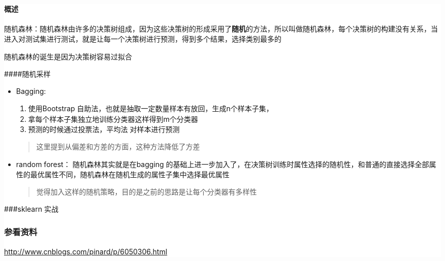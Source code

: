 #### 概述

随机森林：随机森林由许多的决策树组成，因为这些决策树的形成采用了**随机**的方法，所以叫做随机森林，每个决策树的构建没有关系，当进入对测试集进行测试，就是让每一个决策树进行预测，得到多个结果，选择类别最多的

随机森林的诞生是因为决策树容易过拟合

####随机采样

- Bagging: 

  1. 使用Bootstrap 自助法，也就是抽取一定数量样本有放回，生成n个样本子集，
  2. 拿每个样本子集独立地训练分类器这样得到m个分类器
  3. 预测的时候通过投票法，平均法 对样本进行预测

  > 这里提到从偏差和方差的方面，这种方法降低了方差

- random forest： 随机森林其实就是在bagging 的基础上进一步加入了，在决策树训练时属性选择的随机性，和普通的直接选择全部属性的最优属性不同，随机森林在随机生成的属性子集中选择最优属性

  > 觉得加入这样的随机策略，目的是之前的思路是让每个分类器有多样性

###sklearn 实战



### 参看资料

http://www.cnblogs.com/pinard/p/6050306.html